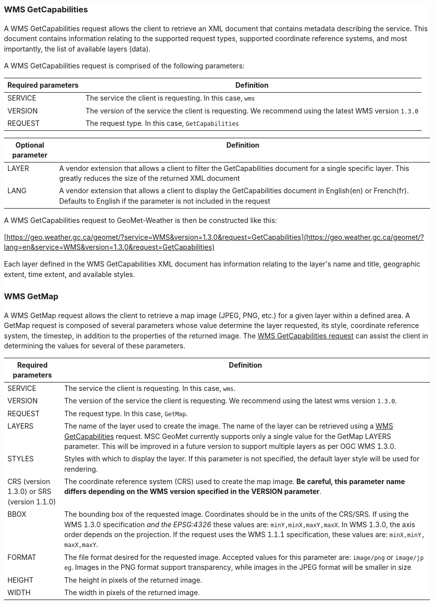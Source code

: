 ### WMS GetCapabilities

A WMS GetCapabilities request allows the client to retrieve an XML document that contains metadata describing the service. This document contains information relating to the supported request types, supported coordinate reference systems, and most importantly, the list of available layers (data). 

A WMS GetCapabilities request is comprised of the following parameters:


| Required parameters                 | Definition |
| ------------------------- | ---------- |
| SERVICE         | The service the client is requesting. In this case, `wms`|
| VERSION         | The version of the service the client is requesting. We recommend using the latest WMS version `1.3.0`|
| REQUEST         | The request type. In this case, `GetCapabilities`|

| Optional parameter                | Definition |
| ------------------------- | ---------- |
| LAYER         | A vendor extension that allows a client to filter the GetCapabilities document for a single specific layer. This greatly reduces the size of the returned XML document|
| LANG          | A vendor extension that allows a client to display the GetCapabilities document in English(en) or French(fr). Defaults to English if the parameter is not included in the request|

A WMS GetCapabilities request to GeoMet-Weather is then be constructed like this:

[https://geo.weather.gc.ca/geomet/?service=WMS&version=1.3.0&request=GetCapabilities](https://geo.weather.gc.ca/geomet/?lang=en&service=WMS&version=1.3.0&request=GetCapabilities)

Each layer defined in the WMS GetCapabilities XML document has information relating to the layer's name and title, geographic extent, time extent, and available styles.

### WMS GetMap

A WMS GetMap request allows the client to retrieve a map image (JPEG, PNG, etc.) for a given layer within a defined area. A GetMap request is composed of several parameters whose value determine the layer requested, its style, coordinate reference system, the timestep, in addition to the properties of the returned image. The [WMS GetCapabilities request](#getcapabilities) can assist the client in determining the values for several of these parameters.


| Required parameters                 | Definition |
| ------------------------- | ---------- |
| SERVICE         | The service the client is requesting. In this case, `wms`.|
| VERSION         | The version of the service the client is requesting. We recommend using the latest wms version `1.3.0`.|
| REQUEST         | The request type. In this case, `GetMap`.|
| LAYERS          | The name of the layer used to create the image. The name of the layer can be retrieved using a [WMS GetCapabilities](#getcapabilities) request. MSC GeoMet currently supports only a single value for the GetMap LAYERS parameter. This will be improved in a future version to support multiple layers as per OGC WMS 1.3.0.|
| STYLES          | Styles with which to display the layer. If this parameter is not specified, the default layer style will be used for rendering.
| CRS (version 1.3.0) or SRS (version 1.1.0) | The coordinate reference system (CRS) used to create the map image. **Be careful, this parameter name differs depending on the WMS version specified in the VERSION parameter**.|
| BBOX            | The bounding box of the requested image. Coordinates should be in the units of the CRS/SRS. If using the WMS 1.3.0 specification *and the EPSG:4326* these values are: `minY,minX,maxY,maxX`. In WMS 1.3.0, the axis order depends on the projection. If the request uses the WMS 1.1.1 specification, these values are: `minX,minY,maxX,maxY`.|
| FORMAT          | The file format desired for the requested image. Accepted values for this parameter are: `image/png` or `image/jpeg`. Images in the PNG format support transparency, while images in the JPEG format will be smaller in size|
| HEIGHT          | The height in pixels of the returned image.|
| WIDTH           | The width in pixels of the returned image.|
